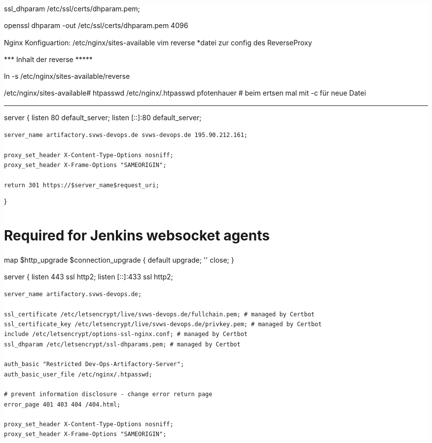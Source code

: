 ssl_dhparam /etc/ssl/certs/dhparam.pem;


openssl dhparam -out /etc/ssl/certs/dhparam.pem 4096

Nginx Konfiguartion:
/etc/nginx/sites-available 
vim reverse *datei zur config des ReverseProxy

*** Inhalt der reverse *****

ln -s /etc/nginx/sites-available/reverse

/etc/nginx/sites-available# htpasswd  /etc/nginx/.htpasswd pfotenhauer # beim ertsen mal mit -c für neue Datei


--------------------------------------------------------

server {
    listen 80 default_server;
    listen [::]:80 default_server;

    server_name artifactory.svws-devops.de svws-devops.de 195.90.212.161;

    proxy_set_header X-Content-Type-Options nosniff;
    proxy_set_header X-Frame-Options "SAMEORIGIN";

    return 301 https://$server_name$request_uri;
}


# Required for Jenkins websocket agents
  map $http_upgrade $connection_upgrade {
  default upgrade;
  '' close;
}

server {
    listen 443 ssl http2;
    listen [::]:433 ssl http2;

    server_name artifactory.svws-devops.de;
    
    ssl_certificate /etc/letsencrypt/live/svws-devops.de/fullchain.pem; # managed by Certbot
    ssl_certificate_key /etc/letsencrypt/live/svws-devops.de/privkey.pem; # managed by Certbot
    include /etc/letsencrypt/options-ssl-nginx.conf; # managed by Certbot
    ssl_dhparam /etc/letsencrypt/ssl-dhparams.pem; # managed by Certbot
    
    auth_basic "Restricted Dev-Ops-Artifactory-Server";
    auth_basic_user_file /etc/nginx/.htpasswd;

    # prevent information disclosure - change error return page
    error_page 401 403 404 /404.html;

    proxy_set_header X-Content-Type-Options nosniff;
    proxy_set_header X-Frame-Options "SAMEORIGIN";
